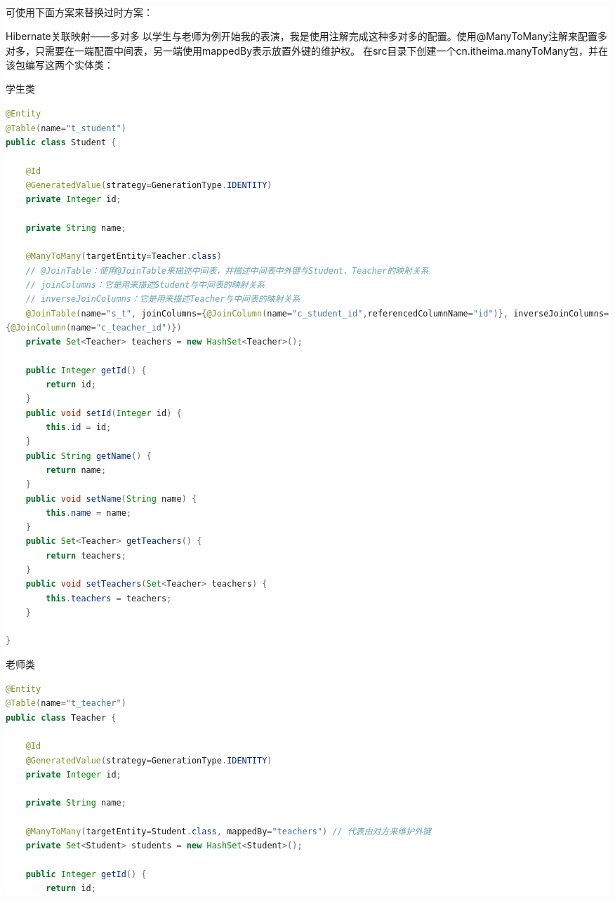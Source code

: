 可使用下面方案来替换过时方案： 

Hibernate关联映射——多对多
以学生与老师为例开始我的表演，我是使用注解完成这种多对多的配置。使用@ManyToMany注解来配置多对多，只需要在一端配置中间表，另一端使用mappedBy表示放置外键的维护权。 
在src目录下创建一个cn.itheima.manyToMany包，并在该包编写这两个实体类：

学生类
```java
@Entity
@Table(name="t_student")
public class Student {

    @Id
    @GeneratedValue(strategy=GenerationType.IDENTITY)
    private Integer id;

    private String name;

    @ManyToMany(targetEntity=Teacher.class)
    // @JoinTable：使用@JoinTable来描述中间表，并描述中间表中外键与Student、Teacher的映射关系
    // joinColumns：它是用来描述Student与中间表的映射关系
    // inverseJoinColumns：它是用来描述Teacher与中间表的映射关系
    @JoinTable(name="s_t", joinColumns={@JoinColumn(name="c_student_id",referencedColumnName="id")}, inverseJoinColumns={@JoinColumn(name="c_teacher_id")}) 
    private Set<Teacher> teachers = new HashSet<Teacher>();

    public Integer getId() {
        return id;
    }
    public void setId(Integer id) {
        this.id = id;
    }
    public String getName() {
        return name;
    }
    public void setName(String name) {
        this.name = name;
    }
    public Set<Teacher> getTeachers() {
        return teachers;
    }
    public void setTeachers(Set<Teacher> teachers) {
        this.teachers = teachers;
    }

}
```


老师类
```java
@Entity
@Table(name="t_teacher")
public class Teacher {

    @Id
    @GeneratedValue(strategy=GenerationType.IDENTITY)
    private Integer id;

    private String name;

    @ManyToMany(targetEntity=Student.class, mappedBy="teachers") // 代表由对方来维护外键
    private Set<Student> students = new HashSet<Student>();

    public Integer getId() {
        return id;
```